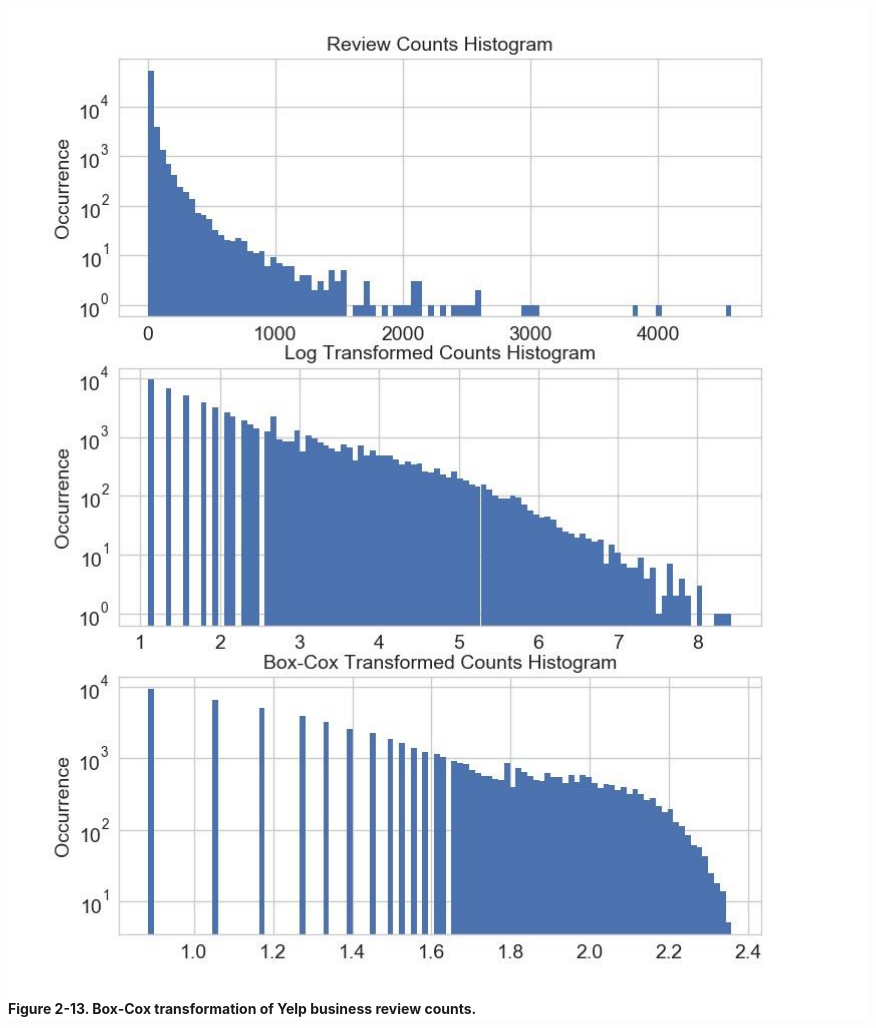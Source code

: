 ![](../images/chapter2/2-13.png)

**Figure 2-13. Box-Cox transformation of Yelp business review counts.**
